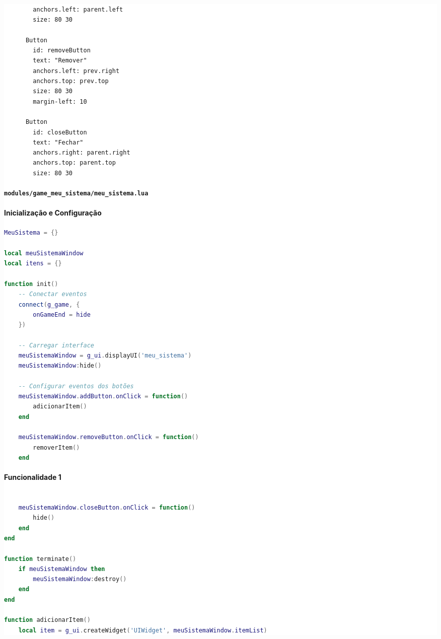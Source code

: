 ```otui
        anchors.left: parent.left
        size: 80 30
      
      Button
        id: removeButton
        text: "Remover"
        anchors.left: prev.right
        anchors.top: prev.top
        size: 80 30
        margin-left: 10
      
      Button
        id: closeButton
        text: "Fechar"
        anchors.right: parent.right
        anchors.top: parent.top
        size: 80 30
```

#### `modules/game_meu_sistema/meu_sistema.lua`
#### Inicialização e Configuração
```lua
MeuSistema = {}

local meuSistemaWindow
local itens = {}

function init()
    -- Conectar eventos
    connect(g_game, {
        onGameEnd = hide
    })
    
    -- Carregar interface
    meuSistemaWindow = g_ui.displayUI('meu_sistema')
    meuSistemaWindow:hide()
    
    -- Configurar eventos dos botões
    meuSistemaWindow.addButton.onClick = function()
        adicionarItem()
    end
    
    meuSistemaWindow.removeButton.onClick = function()
        removerItem()
    end
```

#### Funcionalidade 1
```lua
    
    meuSistemaWindow.closeButton.onClick = function()
        hide()
    end
end

function terminate()
    if meuSistemaWindow then
        meuSistemaWindow:destroy()
    end
end

function adicionarItem()
    local item = g_ui.createWidget('UIWidget', meuSistemaWindow.itemList)
```